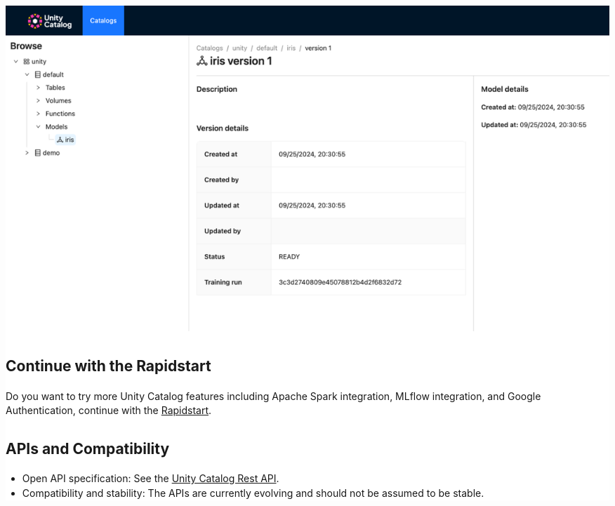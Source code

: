 ![](./assets/images/uc_ui_models.png)

## Continue with the Rapidstart
Do you want to try more Unity Catalog features including Apache Spark integration, MLflow integration, and Google Authentication, continue with the [Rapidstart](./rapidstart.md).

## APIs and Compatibility

- Open API specification: See the [Unity Catalog Rest API](https://docs.unitycatalog.io/swagger-docs/).
- Compatibility and stability: The APIs are currently evolving and should not be assumed to be stable.
